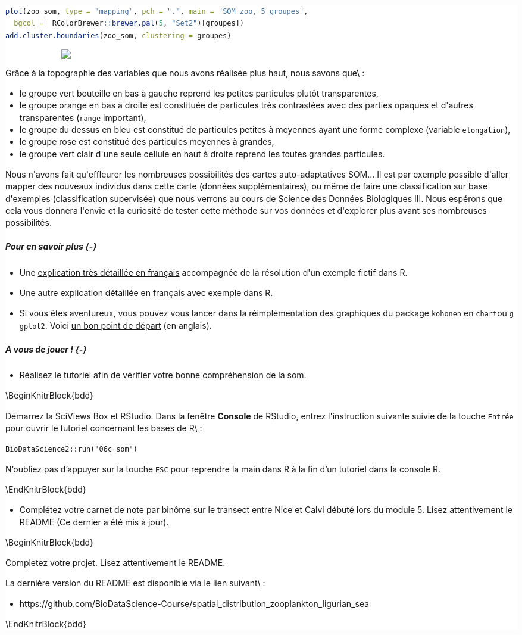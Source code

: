 
```r
plot(zoo_som, type = "mapping", pch = ".", main = "SOM zoo, 5 groupes",
  bgcol =  RColorBrewer::brewer.pal(5, "Set2")[groupes])
add.cluster.boundaries(zoo_som, clustering = groupes)
```

<img src="06-k-moyenne-som_files/figure-html/unnamed-chunk-62-1.png" width="672" style="display: block; margin: auto;" />

Grâce à la topographie des variables que nous avons réalisée plus haut, nous savons que\ :

- le groupe vert bouteille en bas à gauche reprend les petites particules plutôt transparentes,
- le groupe orange en bas à droite est constituée de particules très contrastées avec des parties opaques et d'autres transparentes (`range` important),
- le groupe du dessus en bleu est constitué de particules petites à moyennes ayant une forme complexe (variable `elongation`),
- le groupe rose est constitué des particules moyennes à grandes,
- le groupe vert clair d'une seule cellule en haut à droite reprend les toutes grandes particules.

Nous n'avons fait qu'effleurer les nombreuses possibilités des cartes auto-adaptatives SOM... Il est par exemple possible d'aller mapper des nouveaux individus dans cette carte (données supplémentaires), ou même de faire une classification sur base d'exemples (classification supervisée) que nous verrons au cours de Science des Données Biologiques III. Nous espérons que cela vous donnera l'envie et la curiosité de tester cette méthode sur vos données et d'explorer plus avant ses nombreuses possibilités.


##### Pour en savoir plus {-}

- Une [explication très détaillée en français](https://meritis.fr/ia/cartes-topologiques-de-kohonen/) accompagnée de la résolution d'un exemple fictif dans R.

- Une [autre explication détaillée en français](http://eric.univ-lyon2.fr/~ricco/tanagra/fichiers/fr_Tanagra_Kohonen_SOM_R.pdf) avec exemple dans R.

- Si vous êtes aventureux, vous pouvez vous lancer dans la réimplémentation des graphiques du package `kohonen` en `chart`ou `ggplot2`. Voici [un bon point de départ](http://blog.schochastics.net/post/soms-and-ggplot/) (en anglais).

##### A vous de jouer ! {-}

- Réalisez le tutoriel afin de vérifier votre bonne compréhension de la som.

\BeginKnitrBlock{bdd}<div class="bdd">Démarrez la SciViews Box et RStudio. Dans la fenêtre **Console** de RStudio, entrez l'instruction suivante suivie de la touche `Entrée` pour ouvrir le tutoriel concernant les bases de R\ :

    BioDataScience2::run("06c_som")

N’oubliez pas d’appuyer sur la touche `ESC` pour reprendre la main dans R à la fin d’un tutoriel dans la console R.</div>\EndKnitrBlock{bdd}

- Complétez votre carnet de note par binôme sur le transect entre Nice et Calvi débuté lors du module 5. Lisez attentivement le README (Ce dernier a été mis à jour).

\BeginKnitrBlock{bdd}<div class="bdd">
Completez votre projet. Lisez attentivement le README.

La dernière version du README est disponible via le lien suivant\ :
  
- <https://github.com/BioDataScience-Course/spatial_distribution_zooplankton_ligurian_sea></div>\EndKnitrBlock{bdd}


